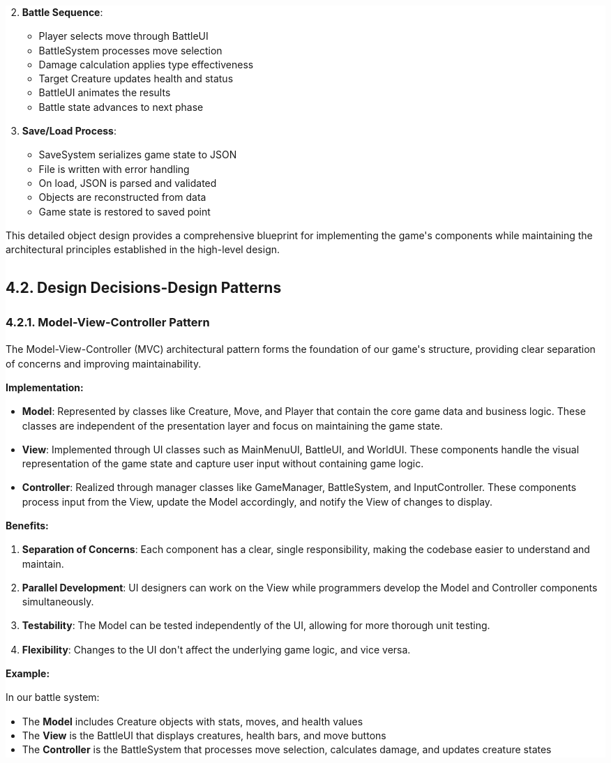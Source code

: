 2. **Battle Sequence**:
   - Player selects move through BattleUI
   - BattleSystem processes move selection
   - Damage calculation applies type effectiveness
   - Target Creature updates health and status
   - BattleUI animates the results
   - Battle state advances to next phase

3. **Save/Load Process**:
   - SaveSystem serializes game state to JSON
   - File is written with error handling
   - On load, JSON is parsed and validated
   - Objects are reconstructed from data
   - Game state is restored to saved point

This detailed object design provides a comprehensive blueprint for implementing the game's components while maintaining the architectural principles established in the high-level design.

## 4.2. Design Decisions-Design Patterns

### 4.2.1. Model-View-Controller Pattern

The Model-View-Controller (MVC) architectural pattern forms the foundation of our game's structure, providing clear separation of concerns and improving maintainability.

**Implementation:**

- **Model**: Represented by classes like Creature, Move, and Player that contain the core game data and business logic. These classes are independent of the presentation layer and focus on maintaining the game state.

- **View**: Implemented through UI classes such as MainMenuUI, BattleUI, and WorldUI. These components handle the visual representation of the game state and capture user input without containing game logic.

- **Controller**: Realized through manager classes like GameManager, BattleSystem, and InputController. These components process input from the View, update the Model accordingly, and notify the View of changes to display.

**Benefits:**

1. **Separation of Concerns**: Each component has a clear, single responsibility, making the codebase easier to understand and maintain.

2. **Parallel Development**: UI designers can work on the View while programmers develop the Model and Controller components simultaneously.

3. **Testability**: The Model can be tested independently of the UI, allowing for more thorough unit testing.

4. **Flexibility**: Changes to the UI don't affect the underlying game logic, and vice versa.

**Example:**

In our battle system:
- The **Model** includes Creature objects with stats, moves, and health values
- The **View** is the BattleUI that displays creatures, health bars, and move buttons
- The **Controller** is the BattleSystem that processes move selection, calculates damage, and updates creature states
